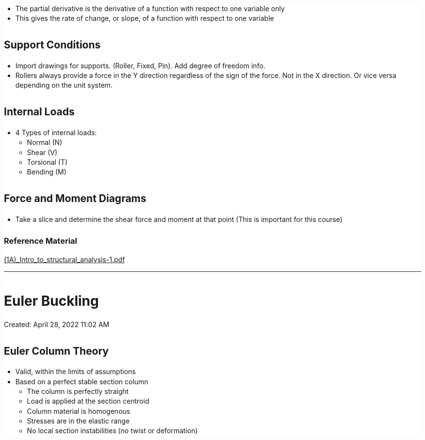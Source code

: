 - The partial derivative is the derivative of a function with respect to one variable only
- This gives the rate of change, or slope, of a function with respect to one variable

## Support Conditions

- Import drawings for supports. (Roller, Fixed, Pin). Add degree of freedom info.
- Rollers always provide a force in the Y direction regardless of the sign of the force. Not in the X direction. Or vice versa depending on the unit system.

## Internal Loads

- 4 Types of internal loads:
  - Normal (N)
  - Shear (V)
  - Torsional (T)
  - Bending (M)

## Force and Moment Diagrams

- Take a slice and determine the shear force and moment at that point (This is important for this course)

### Reference Material

[(1A)_Intro_to_structural_analysis-1.pdf](AerospaceStructuresMedia/(1A)_Intro_to_structural_analysis-1.pdf)

---



# Euler Buckling


Created: April 28, 2022 11:02 AM

## Euler Column Theory

- Valid, within the limits of assumptions
- Based on a perfect stable section column
  - The column is perfectly straight
  - Load is applied at the section centroid
  - Column material is homogenous
  - Stresses are in the elastic range
  - No local section instabilities (no twist or deformation)
